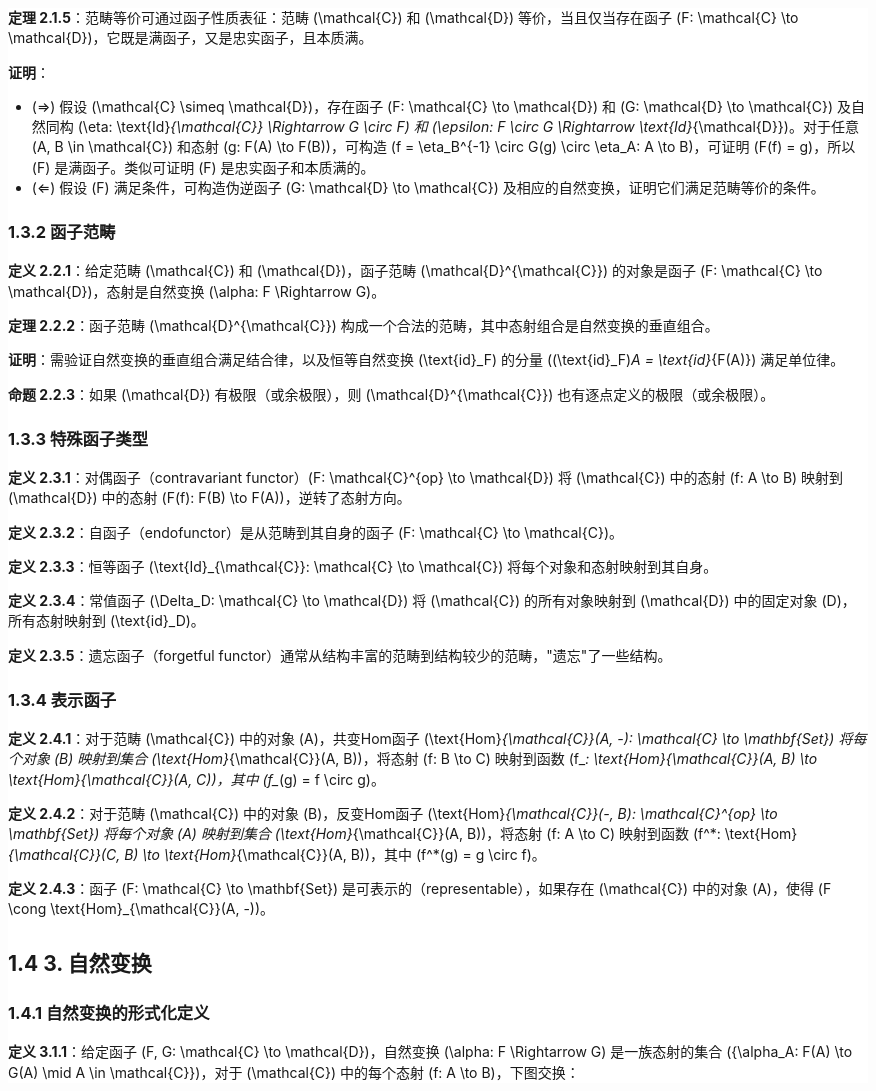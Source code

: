 **定理 2.1.5**：范畴等价可通过函子性质表征：范畴 \(\mathcal{C}\) 和 \(\mathcal{D}\) 等价，当且仅当存在函子 \(F: \mathcal{C} \to \mathcal{D}\)，它既是满函子，又是忠实函子，且本质满。

**证明**：

- (⇒) 假设 \(\mathcal{C} \simeq \mathcal{D}\)，存在函子 \(F: \mathcal{C} \to \mathcal{D}\) 和 \(G: \mathcal{D} \to \mathcal{C}\) 及自然同构 \(\eta: \text{Id}_{\mathcal{C}} \Rightarrow G \circ F\) 和 \(\epsilon: F \circ G \Rightarrow \text{Id}_{\mathcal{D}}\)。对于任意 \(A, B \in \mathcal{C}\) 和态射 \(g: F(A) \to F(B)\)，可构造 \(f = \eta_B^{-1} \circ G(g) \circ \eta_A: A \to B\)，可证明 \(F(f) = g\)，所以 \(F\) 是满函子。类似可证明 \(F\) 是忠实函子和本质满的。
- (⇐) 假设 \(F\) 满足条件，可构造伪逆函子 \(G: \mathcal{D} \to \mathcal{C}\) 及相应的自然变换，证明它们满足范畴等价的条件。

### 1.3.2 函子范畴

**定义 2.2.1**：给定范畴 \(\mathcal{C}\) 和 \(\mathcal{D}\)，函子范畴 \(\mathcal{D}^{\mathcal{C}}\) 的对象是函子 \(F: \mathcal{C} \to \mathcal{D}\)，态射是自然变换 \(\alpha: F \Rightarrow G\)。

**定理 2.2.2**：函子范畴 \(\mathcal{D}^{\mathcal{C}}\) 构成一个合法的范畴，其中态射组合是自然变换的垂直组合。

**证明**：需验证自然变换的垂直组合满足结合律，以及恒等自然变换 \(\text{id}_F\) 的分量 \((\text{id}_F)_A = \text{id}_{F(A)}\) 满足单位律。

**命题 2.2.3**：如果 \(\mathcal{D}\) 有极限（或余极限），则 \(\mathcal{D}^{\mathcal{C}}\) 也有逐点定义的极限（或余极限）。

### 1.3.3 特殊函子类型

**定义 2.3.1**：对偶函子（contravariant functor）\(F: \mathcal{C}^{op} \to \mathcal{D}\) 将 \(\mathcal{C}\) 中的态射 \(f: A \to B\) 映射到 \(\mathcal{D}\) 中的态射 \(F(f): F(B) \to F(A)\)，逆转了态射方向。

**定义 2.3.2**：自函子（endofunctor）是从范畴到其自身的函子 \(F: \mathcal{C} \to \mathcal{C}\)。

**定义 2.3.3**：恒等函子 \(\text{Id}_{\mathcal{C}}: \mathcal{C} \to \mathcal{C}\) 将每个对象和态射映射到其自身。

**定义 2.3.4**：常值函子 \(\Delta_D: \mathcal{C} \to \mathcal{D}\) 将 \(\mathcal{C}\) 的所有对象映射到 \(\mathcal{D}\) 中的固定对象 \(D\)，所有态射映射到 \(\text{id}_D\)。

**定义 2.3.5**：遗忘函子（forgetful functor）通常从结构丰富的范畴到结构较少的范畴，"遗忘"了一些结构。

### 1.3.4 表示函子

**定义 2.4.1**：对于范畴 \(\mathcal{C}\) 中的对象 \(A\)，共变Hom函子 \(\text{Hom}_{\mathcal{C}}(A, -): \mathcal{C} \to \mathbf{Set}\) 将每个对象 \(B\) 映射到集合 \(\text{Hom}_{\mathcal{C}}(A, B)\)，将态射 \(f: B \to C\) 映射到函数 \(f_*: \text{Hom}_{\mathcal{C}}(A, B) \to \text{Hom}_{\mathcal{C}}(A, C)\)，其中 \(f_*(g) = f \circ g\)。

**定义 2.4.2**：对于范畴 \(\mathcal{C}\) 中的对象 \(B\)，反变Hom函子 \(\text{Hom}_{\mathcal{C}}(-, B): \mathcal{C}^{op} \to \mathbf{Set}\) 将每个对象 \(A\) 映射到集合 \(\text{Hom}_{\mathcal{C}}(A, B)\)，将态射 \(f: A \to C\) 映射到函数 \(f^\*: \text{Hom}_{\mathcal{C}}(C, B) \to \text{Hom}_{\mathcal{C}}(A, B)\)，其中 \(f^*(g) = g \circ f\)。

**定义 2.4.3**：函子 \(F: \mathcal{C} \to \mathbf{Set}\) 是可表示的（representable），如果存在 \(\mathcal{C}\) 中的对象 \(A\)，使得 \(F \cong \text{Hom}_{\mathcal{C}}(A, -)\)。

## 1.4 3. 自然变换

### 1.4.1 自然变换的形式化定义

**定义 3.1.1**：给定函子 \(F, G: \mathcal{C} \to \mathcal{D}\)，自然变换 \(\alpha: F \Rightarrow G\) 是一族态射的集合 \(\{\alpha_A: F(A) \to G(A) \mid A \in \mathcal{C}\}\)，对于 \(\mathcal{C}\) 中的每个态射 \(f: A \to B\)，下图交换：
